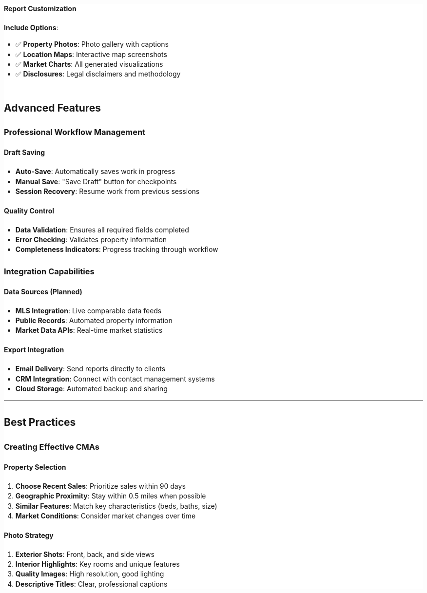 #### Report Customization
**Include Options**:
- ✅ **Property Photos**: Photo gallery with captions
- ✅ **Location Maps**: Interactive map screenshots
- ✅ **Market Charts**: All generated visualizations
- ✅ **Disclosures**: Legal disclaimers and methodology

---

## Advanced Features

### Professional Workflow Management

#### Draft Saving
- **Auto-Save**: Automatically saves work in progress
- **Manual Save**: "Save Draft" button for checkpoints
- **Session Recovery**: Resume work from previous sessions

#### Quality Control
- **Data Validation**: Ensures all required fields completed
- **Error Checking**: Validates property information
- **Completeness Indicators**: Progress tracking through workflow

### Integration Capabilities

#### Data Sources (Planned)
- **MLS Integration**: Live comparable data feeds
- **Public Records**: Automated property information
- **Market Data APIs**: Real-time market statistics

#### Export Integration
- **Email Delivery**: Send reports directly to clients
- **CRM Integration**: Connect with contact management systems
- **Cloud Storage**: Automated backup and sharing

---

## Best Practices

### Creating Effective CMAs

#### Property Selection
1. **Choose Recent Sales**: Prioritize sales within 90 days
2. **Geographic Proximity**: Stay within 0.5 miles when possible
3. **Similar Features**: Match key characteristics (beds, baths, size)
4. **Market Conditions**: Consider market changes over time

#### Photo Strategy
1. **Exterior Shots**: Front, back, and side views
2. **Interior Highlights**: Key rooms and unique features
3. **Quality Images**: High resolution, good lighting
4. **Descriptive Titles**: Clear, professional captions

